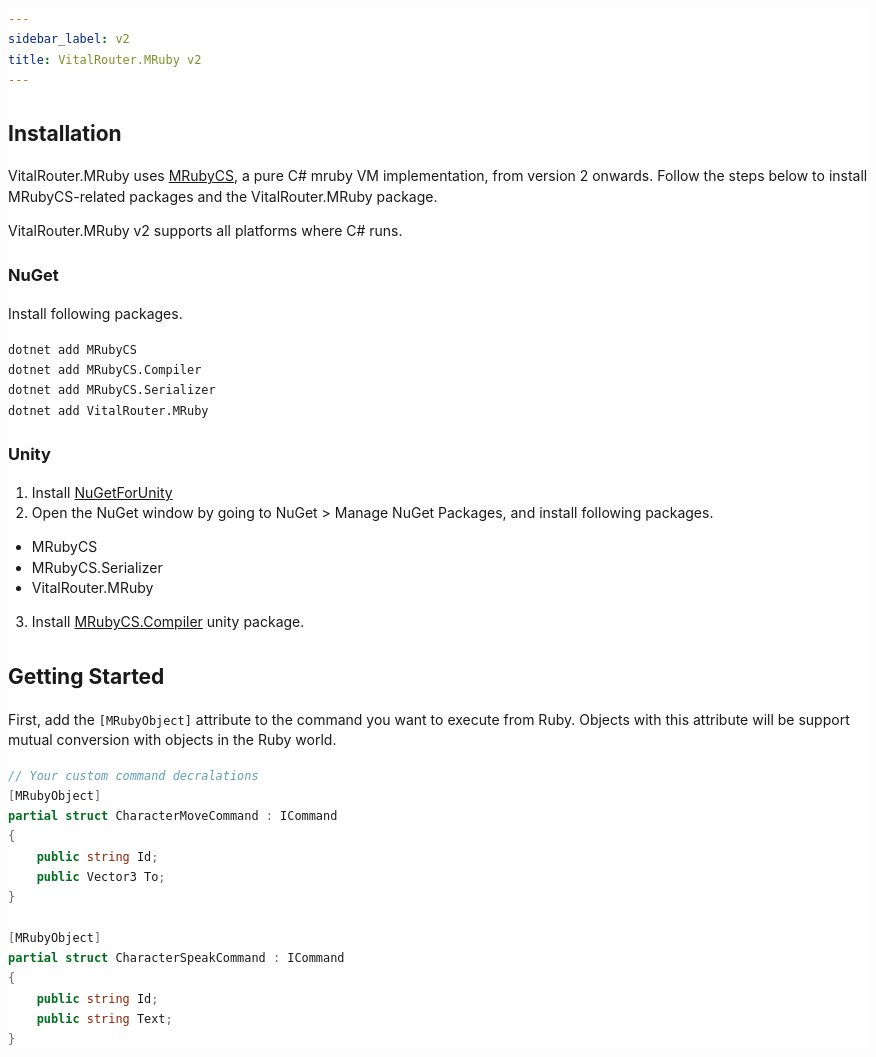 ```yaml
---
sidebar_label: v2  
title: VitalRouter.MRuby v2
---
```


## Installation

VitalRouter.MRuby uses [MRubyCS](https://github.com/hadashiA/MRubyCS), a pure C# mruby VM implementation, from version 2 onwards.
Follow the steps below to install MRubyCS-related packages and the VitalRouter.MRuby package.

VitalRouter.MRuby v2 supports all platforms where C# runs.

### NuGet

Install following packages.

```bash
dotnet add MRubyCS 
dotnet add MRubyCS.Compiler 
dotnet add MRubyCS.Serializer 
dotnet add VitalRouter.MRuby 
```

### Unity

1. Install [NuGetForUnity](https://github.com/GlitchEnzo/NuGetForUnity)
2. Open the NuGet window by going to NuGet > Manage NuGet Packages, and install following packages.
  - MRubyCS
  - MRubyCS.Serializer
  - VitalRouter.MRuby
3. Install [MRubyCS.Compiler](https://github.com/hadashiA/MRubyCS?tab=readme-ov-file#mrubycscompiler) unity package.

## Getting Started

First, add the `[MRubyObject]` attribute to the command you want to execute from Ruby.
Objects with this attribute will be support mutual conversion with objects in the Ruby world.

```cs
// Your custom command decralations
[MRubyObject]
partial struct CharacterMoveCommand : ICommand
{
    public string Id;
    public Vector3 To;
}

[MRubyObject]
partial struct CharacterSpeakCommand : ICommand
{
    public string Id;
    public string Text;
}
```
